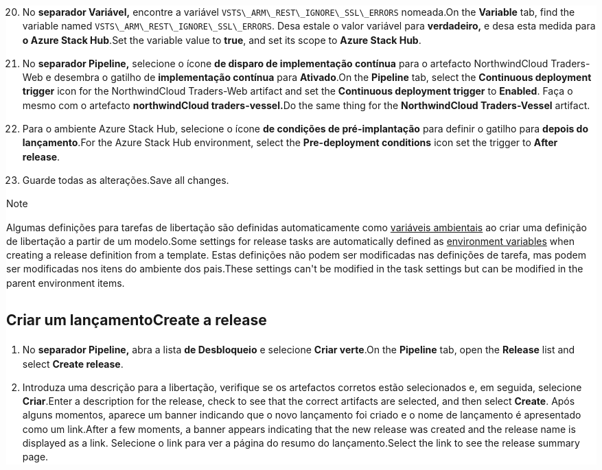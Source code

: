 20. <span data-ttu-id="7c55e-298">No **separador Variável,** encontre a variável `VSTS\_ARM\_REST\_IGNORE\_SSL\_ERRORS` nomeada.</span><span class="sxs-lookup"><span data-stu-id="7c55e-298">On the **Variable** tab, find the variable named `VSTS\_ARM\_REST\_IGNORE\_SSL\_ERRORS`.</span></span> <span data-ttu-id="7c55e-299">Desa estale o valor variável para **verdadeiro,** e desa esta medida para **o Azure Stack Hub**.</span><span class="sxs-lookup"><span data-stu-id="7c55e-299">Set the variable value to **true**, and set its scope to **Azure Stack Hub**.</span></span>

21. <span data-ttu-id="7c55e-300">No **separador Pipeline,** selecione o ícone **de disparo de implementação contínua** para o artefacto NorthwindCloud Traders-Web e desembra o gatilho de **implementação contínua** para **Ativado**.</span><span class="sxs-lookup"><span data-stu-id="7c55e-300">On the **Pipeline** tab, select the **Continuous deployment trigger** icon for the NorthwindCloud Traders-Web artifact and set the **Continuous deployment trigger** to **Enabled**.</span></span> <span data-ttu-id="7c55e-301">Faça o mesmo com o artefacto **northwindCloud traders-vessel.**</span><span class="sxs-lookup"><span data-stu-id="7c55e-301">Do the same thing for the **NorthwindCloud Traders-Vessel** artifact.</span></span>

22. <span data-ttu-id="7c55e-302">Para o ambiente Azure Stack Hub, selecione o ícone **de condições de pré-implantação** para definir o gatilho para **depois do lançamento**.</span><span class="sxs-lookup"><span data-stu-id="7c55e-302">For the Azure Stack Hub environment, select the **Pre-deployment conditions** icon set the trigger to **After release**.</span></span>

23. <span data-ttu-id="7c55e-303">Guarde todas as alterações.</span><span class="sxs-lookup"><span data-stu-id="7c55e-303">Save all changes.</span></span>

> [!Note]  
> <span data-ttu-id="7c55e-304">Algumas definições para tarefas de libertação são definidas automaticamente como [variáveis ambientais](https://docs.microsoft.com/azure/devops/pipelines/release/variables?view=vsts&tabs=batch#custom-variables) ao criar uma definição de libertação a partir de um modelo.</span><span class="sxs-lookup"><span data-stu-id="7c55e-304">Some settings for release tasks are automatically defined as [environment variables](https://docs.microsoft.com/azure/devops/pipelines/release/variables?view=vsts&tabs=batch#custom-variables) when creating a release definition from a template.</span></span> <span data-ttu-id="7c55e-305">Estas definições não podem ser modificadas nas definições de tarefa, mas podem ser modificadas nos itens do ambiente dos pais.</span><span class="sxs-lookup"><span data-stu-id="7c55e-305">These settings can't be modified in the task settings but can be modified in the parent environment items.</span></span>

## <a name="create-a-release"></a><span data-ttu-id="7c55e-306">Criar um lançamento</span><span class="sxs-lookup"><span data-stu-id="7c55e-306">Create a release</span></span>

1. <span data-ttu-id="7c55e-307">No **separador Pipeline,** abra a lista **de Desbloqueio** e selecione **Criar verte**.</span><span class="sxs-lookup"><span data-stu-id="7c55e-307">On the **Pipeline** tab, open the **Release** list and select **Create release**.</span></span>

2. <span data-ttu-id="7c55e-308">Introduza uma descrição para a libertação, verifique se os artefactos corretos estão selecionados e, em seguida, selecione **Criar**.</span><span class="sxs-lookup"><span data-stu-id="7c55e-308">Enter a description for the release, check to see that the correct artifacts are selected, and then select **Create**.</span></span> <span data-ttu-id="7c55e-309">Após alguns momentos, aparece um banner indicando que o novo lançamento foi criado e o nome de lançamento é apresentado como um link.</span><span class="sxs-lookup"><span data-stu-id="7c55e-309">After a few moments, a banner appears indicating that the new release was created and the release name is displayed as a link.</span></span> <span data-ttu-id="7c55e-310">Selecione o link para ver a página do resumo do lançamento.</span><span class="sxs-lookup"><span data-stu-id="7c55e-310">Select the link to see the release summary page.</span></span>
